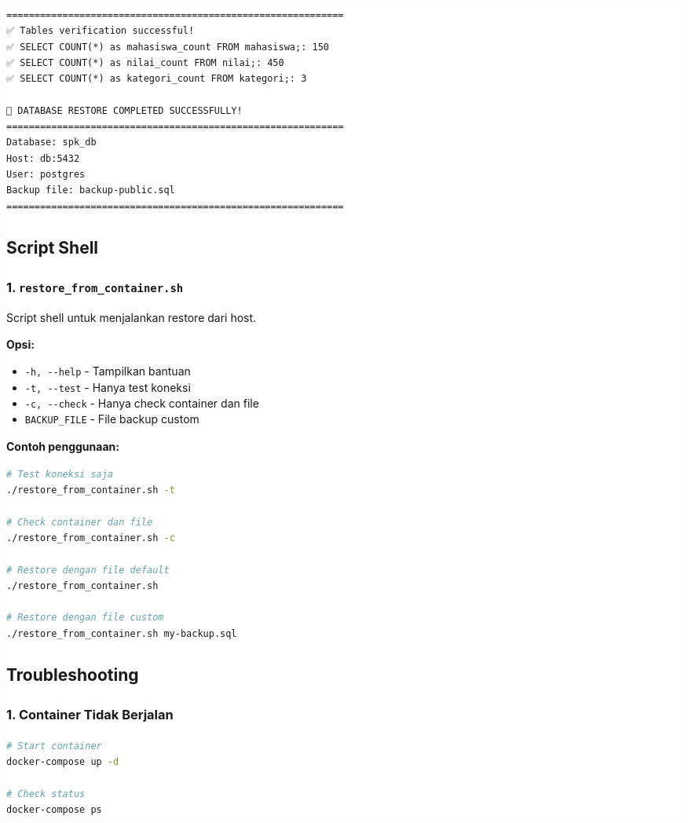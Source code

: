 ```
============================================================
✅ Tables verification successful!
✅ SELECT COUNT(*) as mahasiswa_count FROM mahasiswa;: 150
✅ SELECT COUNT(*) as nilai_count FROM nilai;: 450
✅ SELECT COUNT(*) as kategori_count FROM kategori;: 3

🎉 DATABASE RESTORE COMPLETED SUCCESSFULLY!
============================================================
Database: spk_db
Host: db:5432
User: postgres
Backup file: backup-public.sql
============================================================
```

## Script Shell

### 1. `restore_from_container.sh`
Script shell untuk menjalankan restore dari host.

**Opsi:**
- `-h, --help` - Tampilkan bantuan
- `-t, --test` - Hanya test koneksi
- `-c, --check` - Hanya check container dan file
- `BACKUP_FILE` - File backup custom

**Contoh penggunaan:**
```bash
# Test koneksi saja
./restore_from_container.sh -t

# Check container dan file
./restore_from_container.sh -c

# Restore dengan file default
./restore_from_container.sh

# Restore dengan file custom
./restore_from_container.sh my-backup.sql
```

## Troubleshooting

### 1. Container Tidak Berjalan
```bash
# Start container
docker-compose up -d

# Check status
docker-compose ps
```
